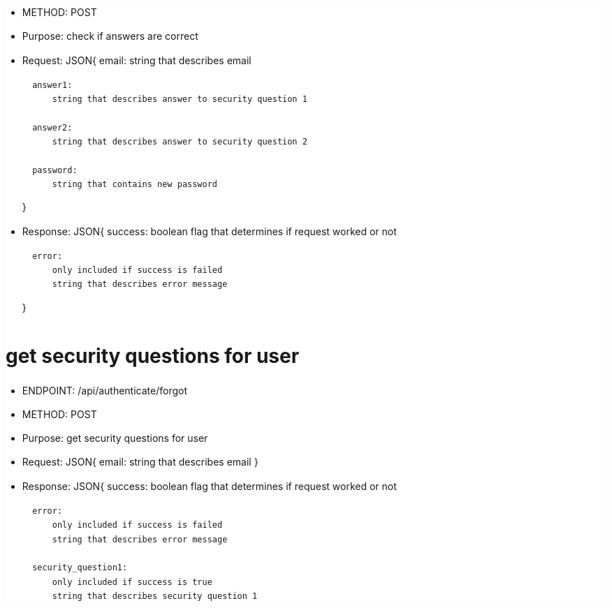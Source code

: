 - METHOD: POST

- Purpose:
    check if answers are correct

- Request:
    JSON{
        email:
            string that describes email

        answer1:
            string that describes answer to security question 1

        answer2:
            string that describes answer to security question 2

        password:
            string that contains new password
    }

- Response:
    JSON{
        success:
            boolean flag that determines if request worked or not

        error:
            only included if success is failed
            string that describes error message
    }


# get security questions for user

- ENDPOINT: /api/authenticate/forgot

- METHOD: POST

- Purpose:
    get security questions for user

- Request:
    JSON{
        email:
            string that describes email
    }

- Response:
    JSON{
        success:
            boolean flag that determines if request worked or not

        error:
            only included if success is failed
            string that describes error message

        security_question1:
            only included if success is true
            string that describes security question 1
